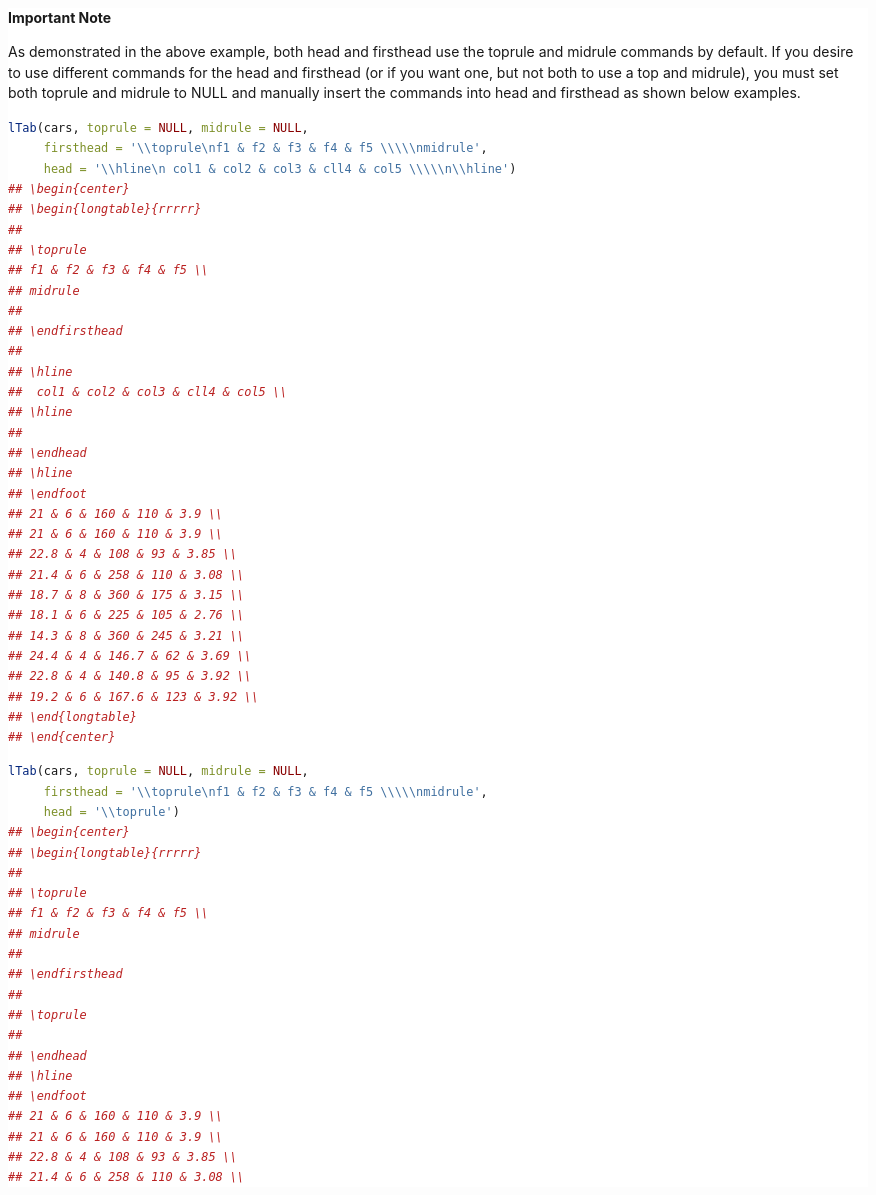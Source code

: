 **Important Note**

As demonstrated in the above example, both head and firsthead use the toprule
and midrule commands by default. If you desire to use different commands for the
head and firsthead (or if you want one, but not both to use a top and
midrule), you must set both toprule and midrule to NULL and manually insert the
commands into head and firsthead as shown below examples.


```r
lTab(cars, toprule = NULL, midrule = NULL,
     firsthead = '\\toprule\nf1 & f2 & f3 & f4 & f5 \\\\\nmidrule',
     head = '\\hline\n col1 & col2 & col3 & cll4 & col5 \\\\\n\\hline')
## \begin{center}
## \begin{longtable}{rrrrr}
## 
## \toprule
## f1 & f2 & f3 & f4 & f5 \\
## midrule
## 
## \endfirsthead
## 
## \hline
##  col1 & col2 & col3 & cll4 & col5 \\
## \hline
## 
## \endhead
## \hline
## \endfoot
## 21 & 6 & 160 & 110 & 3.9 \\
## 21 & 6 & 160 & 110 & 3.9 \\
## 22.8 & 4 & 108 & 93 & 3.85 \\
## 21.4 & 6 & 258 & 110 & 3.08 \\
## 18.7 & 8 & 360 & 175 & 3.15 \\
## 18.1 & 6 & 225 & 105 & 2.76 \\
## 14.3 & 8 & 360 & 245 & 3.21 \\
## 24.4 & 4 & 146.7 & 62 & 3.69 \\
## 22.8 & 4 & 140.8 & 95 & 3.92 \\
## 19.2 & 6 & 167.6 & 123 & 3.92 \\
## \end{longtable}
## \end{center}
```


```r
lTab(cars, toprule = NULL, midrule = NULL,
     firsthead = '\\toprule\nf1 & f2 & f3 & f4 & f5 \\\\\nmidrule',
     head = '\\toprule')
## \begin{center}
## \begin{longtable}{rrrrr}
## 
## \toprule
## f1 & f2 & f3 & f4 & f5 \\
## midrule
## 
## \endfirsthead
## 
## \toprule
## 
## \endhead
## \hline
## \endfoot
## 21 & 6 & 160 & 110 & 3.9 \\
## 21 & 6 & 160 & 110 & 3.9 \\
## 22.8 & 4 & 108 & 93 & 3.85 \\
## 21.4 & 6 & 258 & 110 & 3.08 \\
```